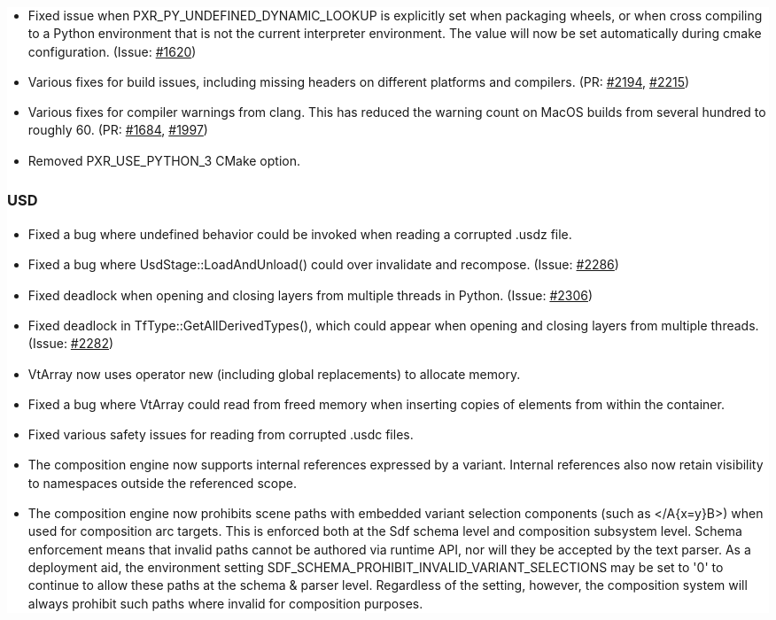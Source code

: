 - Fixed issue when PXR_PY_UNDEFINED_DYNAMIC_LOOKUP is explicitly set when
  packaging wheels, or when cross compiling to a Python environment that is not 
  the current interpreter environment. The value will now be set automatically 
  during cmake configuration.
  (Issue: [#1620](https://github.com/PixarAnimationStudios/USD/issues/1620))

- Various fixes for build issues, including missing headers on different 
  platforms and compilers. 
  (PR: [#2194](https://github.com/PixarAnimationStudios/USD/pull/2194), 
   [#2215](https://github.com/PixarAnimationStudios/USD/pull/2215))

- Various fixes for compiler warnings from clang. This has reduced the warning 
  count on MacOS builds from several hundred to roughly 60. 
  (PR: [#1684](https://github.com/PixarAnimationStudios/USD/pull/1684), 
   [#1997](https://github.com/PixarAnimationStudios/USD/pull/1997))

- Removed PXR_USE_PYTHON_3 CMake option.

### USD

- Fixed a bug where undefined behavior could be invoked when reading a corrupted 
  .usdz file.

- Fixed a bug where UsdStage::LoadAndUnload() could over invalidate and
  recompose.
  (Issue: [#2286](https://github.com/PixarAnimationStudios/USD/issues/2286))

- Fixed deadlock when opening and closing layers from multiple threads in 
  Python. 
  (Issue: [#2306](https://github.com/PixarAnimationStudios/USD/issues/2306))

- Fixed deadlock in TfType::GetAllDerivedTypes(), which could appear when 
  opening and closing layers from multiple threads. 
  (Issue: [#2282](https://github.com/PixarAnimationStudios/USD/issues/2282))

- VtArray now uses operator new (including global replacements) to allocate 
  memory.

- Fixed a bug where VtArray could read from freed memory when inserting copies 
  of elements from within the container.

- Fixed various safety issues for reading from corrupted .usdc files.

- The composition engine now supports internal references expressed by a 
  variant. Internal references also now retain visibility to namespaces outside 
  the referenced scope.

- The composition engine now prohibits scene paths with embedded variant 
  selection components (such as </A{x=y}B>) when used for composition arc 
  targets. This is enforced both at the Sdf schema level and composition 
  subsystem level. Schema enforcement means that invalid paths cannot be 
  authored via runtime API, nor will they be accepted by the text parser. As a 
  deployment aid, the environment setting 
  SDF_SCHEMA_PROHIBIT_INVALID_VARIANT_SELECTIONS may be set to '0' to continue 
  to allow these paths at the schema & parser level. Regardless of the setting, 
  however, the composition system will always prohibit such paths where invalid 
  for composition purposes.
